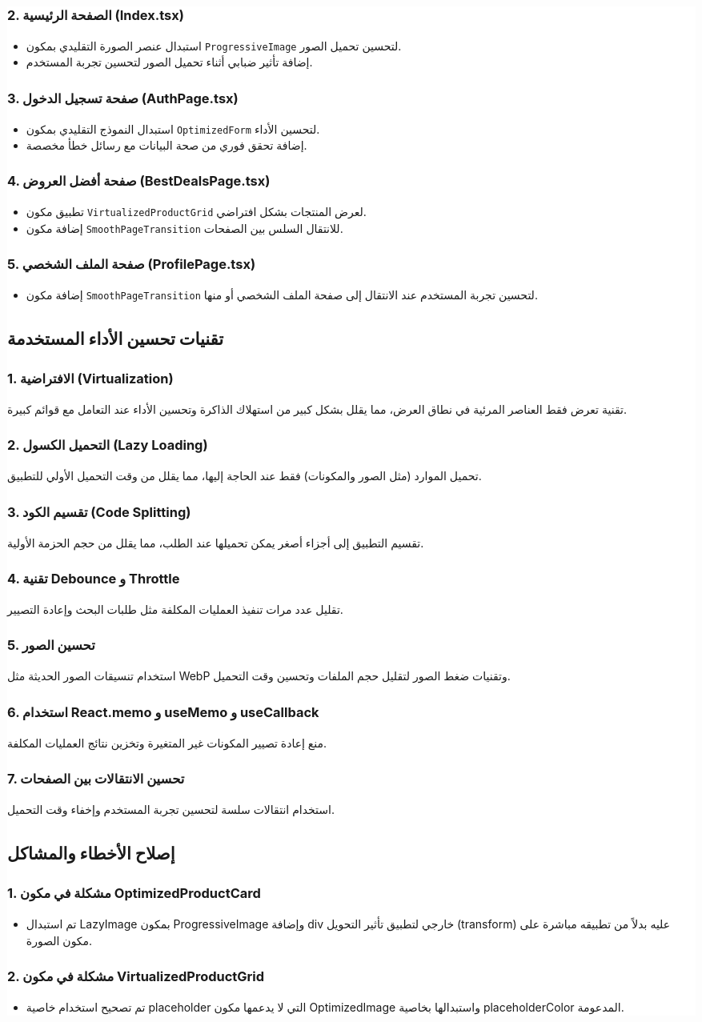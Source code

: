 ### 2. الصفحة الرئيسية (Index.tsx)
- استبدال عنصر الصورة التقليدي بمكون `ProgressiveImage` لتحسين تحميل الصور.
- إضافة تأثير ضبابي أثناء تحميل الصور لتحسين تجربة المستخدم.

### 3. صفحة تسجيل الدخول (AuthPage.tsx)
- استبدال النموذج التقليدي بمكون `OptimizedForm` لتحسين الأداء.
- إضافة تحقق فوري من صحة البيانات مع رسائل خطأ مخصصة.

### 4. صفحة أفضل العروض (BestDealsPage.tsx)
- تطبيق مكون `VirtualizedProductGrid` لعرض المنتجات بشكل افتراضي.
- إضافة مكون `SmoothPageTransition` للانتقال السلس بين الصفحات.

### 5. صفحة الملف الشخصي (ProfilePage.tsx)
- إضافة مكون `SmoothPageTransition` لتحسين تجربة المستخدم عند الانتقال إلى صفحة الملف الشخصي أو منها.

## تقنيات تحسين الأداء المستخدمة

### 1. الافتراضية (Virtualization)
تقنية تعرض فقط العناصر المرئية في نطاق العرض، مما يقلل بشكل كبير من استهلاك الذاكرة وتحسين الأداء عند التعامل مع قوائم كبيرة.

### 2. التحميل الكسول (Lazy Loading)
تحميل الموارد (مثل الصور والمكونات) فقط عند الحاجة إليها، مما يقلل من وقت التحميل الأولي للتطبيق.

### 3. تقسيم الكود (Code Splitting)
تقسيم التطبيق إلى أجزاء أصغر يمكن تحميلها عند الطلب، مما يقلل من حجم الحزمة الأولية.

### 4. تقنية Debounce و Throttle
تقليل عدد مرات تنفيذ العمليات المكلفة مثل طلبات البحث وإعادة التصيير.

### 5. تحسين الصور
استخدام تنسيقات الصور الحديثة مثل WebP وتقنيات ضغط الصور لتقليل حجم الملفات وتحسين وقت التحميل.

### 6. استخدام React.memo و useMemo و useCallback
منع إعادة تصيير المكونات غير المتغيرة وتخزين نتائج العمليات المكلفة.

### 7. تحسين الانتقالات بين الصفحات
استخدام انتقالات سلسة لتحسين تجربة المستخدم وإخفاء وقت التحميل.

## إصلاح الأخطاء والمشاكل

### 1. مشكلة في مكون OptimizedProductCard
- تم استبدال LazyImage بمكون ProgressiveImage وإضافة div خارجي لتطبيق تأثير التحويل (transform) عليه بدلاً من تطبيقه مباشرة على مكون الصورة.

### 2. مشكلة في مكون VirtualizedProductGrid
- تم تصحيح استخدام خاصية placeholder التي لا يدعمها مكون OptimizedImage واستبدالها بخاصية placeholderColor المدعومة.
